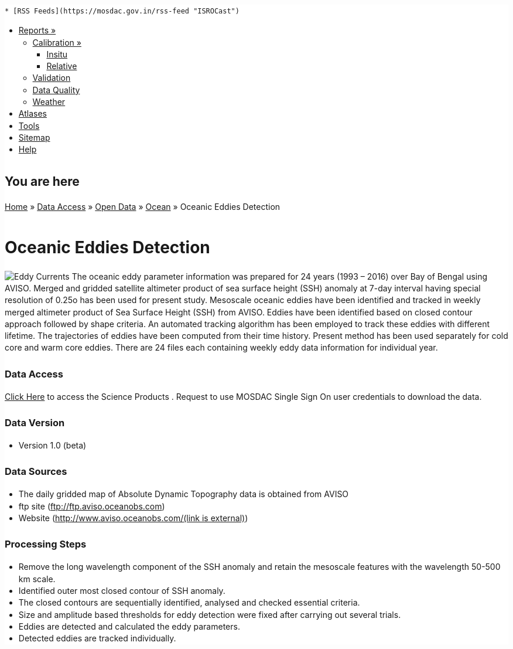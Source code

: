     * [RSS Feeds](https://mosdac.gov.in/rss-feed "ISROCast")
  * [Reports »](https://mosdac.gov.in/oceanic-eddies-detection)
    * [Calibration »](https://mosdac.gov.in/oceanic-eddies-detection)
      * [Insitu](https://mosdac.gov.in/insitu)
      * [Relative](https://mosdac.gov.in/calibration-reports)
    * [Validation](https://mosdac.gov.in/validation-reports)
    * [Data Quality](https://mosdac.gov.in/data-quality)
    * [Weather](https://mosdac.gov.in/weather-reports)
  * [Atlases](https://mosdac.gov.in/atlases)
  * [Tools](https://mosdac.gov.in/tools)
  * [Sitemap](https://mosdac.gov.in/sitemap)
  * [Help](https://mosdac.gov.in/help)


## You are here
[Home](https://mosdac.gov.in/) » [Data Access](https://mosdac.gov.in/oceanic-eddies-detection) » [Open Data](https://mosdac.gov.in/oceanic-eddies-detection) » [Ocean](https://mosdac.gov.in/oceanic-eddies-detection) » Oceanic Eddies Detection
# Oceanic Eddies Detection 
![Eddy Currents](https://mosdac.gov.in/sites/default/files/styles/medium/public/field/image/eddy.png?itok=posWUVaZ)
The oceanic eddy parameter information was prepared for 24 years (1993 – 2016) over Bay of Bengal using AVISO. Merged and gridded satellite altimeter product of sea surface height (SSH) anomaly at 7-day interval having special resolution of 0.25o has been used for present study. Mesoscale oceanic eddies have been identified and tracked in weekly merged altimeter product of Sea Surface Height (SSH) from AVISO. Eddies have been identified based on closed contour approach followed by shape criteria. An automated tracking algorithm has been employed to track these eddies with different lifetime. The trajectories of eddies have been computed from their time history. Present method has been used separately for cold core and warm core eddies. There are 24 files each containing weekly eddy data information for individual year.
### Data Access
[Click Here](https://mosdac.gov.in/opendata/oceanic_eddy/) to access the Science Products . Request to use MOSDAC Single Sign On user credentials to download the data.
### Data Version
  * Version 1.0 (beta)


### Data Sources
  * The daily gridded map of Absolute Dynamic Topography data is obtained from AVISO
  * ftp site (<ftp://ftp.aviso.oceanobs.com>)
  * Website (<http://www.aviso.oceanobs.com/>[(link is external)](http://www.aviso.oceanobs.com/))


### Processing Steps
  * Remove the long wavelength component of the SSH anomaly and retain the mesoscale features with the wavelength 50-500 km scale.
  * Identified outer most closed contour of SSH anomaly.
  * The closed contours are sequentially identified, analysed and checked essential criteria.
  * Size and amplitude based thresholds for eddy detection were fixed after carrying out several trials.
  * Eddies are detected and calculated the eddy parameters.
  * Detected eddies are tracked individually.
